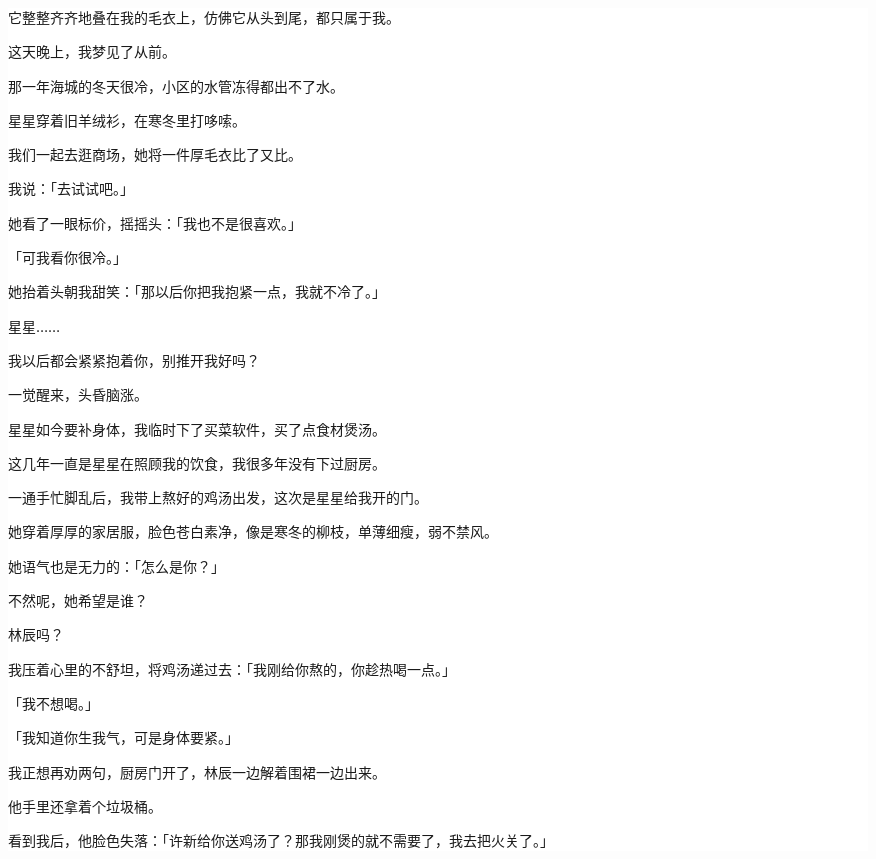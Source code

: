 它整整齐齐地叠在我的毛衣上，仿佛它从头到尾，都只属于我。


这天晚上，我梦见了从前。


那一年海城的冬天很冷，小区的水管冻得都出不了水。


星星穿着旧羊绒衫，在寒冬里打哆嗦。


我们一起去逛商场，她将一件厚毛衣比了又比。


我说：「去试试吧。」


她看了一眼标价，摇摇头：「我也不是很喜欢。」


「可我看你很冷。」


她抬着头朝我甜笑：「那以后你把我抱紧一点，我就不冷了。」


星星……


我以后都会紧紧抱着你，别推开我好吗？


一觉醒来，头昏脑涨。


星星如今要补身体，我临时下了买菜软件，买了点食材煲汤。


这几年一直是星星在照顾我的饮食，我很多年没有下过厨房。


一通手忙脚乱后，我带上熬好的鸡汤出发，这次是星星给我开的门。


她穿着厚厚的家居服，脸色苍白素净，像是寒冬的柳枝，单薄细瘦，弱不禁风。


她语气也是无力的：「怎么是你？」


不然呢，她希望是谁？


林辰吗？


我压着心里的不舒坦，将鸡汤递过去：「我刚给你熬的，你趁热喝一点。」


「我不想喝。」


「我知道你生我气，可是身体要紧。」


我正想再劝两句，厨房门开了，林辰一边解着围裙一边出来。


他手里还拿着个垃圾桶。


看到我后，他脸色失落：「许新给你送鸡汤了？那我刚煲的就不需要了，我去把火关了。」
